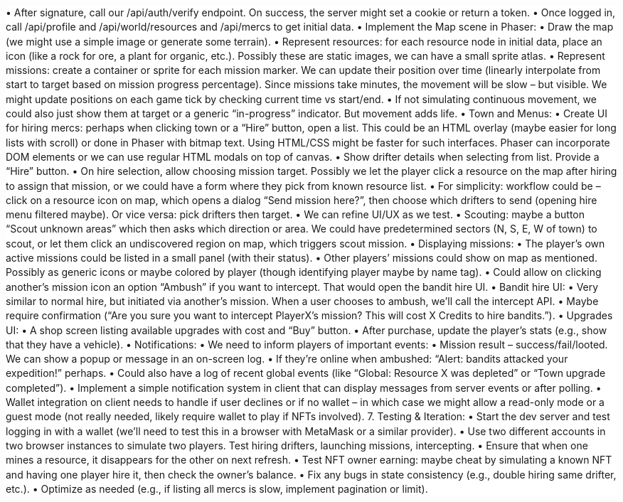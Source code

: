 • After signature, call our /api/auth/verify endpoint. On success, the server might set a cookie or return a token.
• Once logged in, call /api/profile and /api/world/resources and /api/mercs to get initial data.
• Implement the Map scene in Phaser:
• Draw the map (we might use a simple image or generate some terrain).
• Represent resources: for each resource node in initial data, place an icon (like a rock for ore, a plant for organic, etc.). Possibly these are static images, we can have a small sprite atlas.
• Represent missions: create a container or sprite for each mission marker. We can update their position over time (linearly interpolate from start to target based on mission progress percentage). Since missions take minutes, the movement will be slow – but visible. We might update positions on each game tick by checking current time vs start/end.
• If not simulating continuous movement, we could also just show them at target or a generic “in-progress” indicator. But movement adds life.
• Town and Menus:
• Create UI for hiring mercs: perhaps when clicking town or a “Hire” button, open a list. This could be an HTML overlay (maybe easier for long lists with scroll) or done in Phaser with bitmap text. Using HTML/CSS might be faster for such interfaces. Phaser can incorporate DOM elements or we can use regular HTML modals on top of canvas.
• Show drifter details when selecting from list. Provide a “Hire” button.
• On hire selection, allow choosing mission target. Possibly we let the player click a resource on the map after hiring to assign that mission, or we could have a form where they pick from known resource list.
• For simplicity: workflow could be – click on a resource icon on map, which opens a dialog “Send mission here?”, then choose which drifters to send (opening hire menu filtered maybe). Or vice versa: pick drifters then target.
• We can refine UI/UX as we test.
• Scouting: maybe a button “Scout unknown areas” which then asks which direction or area. We could have predetermined sectors (N, S, E, W of town) to scout, or let them click an undiscovered region on map, which triggers scout mission.
• Displaying missions:
• The player’s own active missions could be listed in a small panel (with their status).
• Other players’ missions could show on map as mentioned. Possibly as generic icons or maybe colored by player (though identifying player maybe by name tag).
• Could allow on clicking another’s mission icon an option “Ambush” if you want to intercept. That would open the bandit hire UI.
• Bandit hire UI:
• Very similar to normal hire, but initiated via another’s mission. When a user chooses to ambush, we’ll call the intercept API.
• Maybe require confirmation (“Are you sure you want to intercept PlayerX’s mission? This will cost X Credits to hire bandits.”).
• Upgrades UI:
• A shop screen listing available upgrades with cost and “Buy” button.
• After purchase, update the player’s stats (e.g., show that they have a vehicle).
• Notifications:
• We need to inform players of important events:
• Mission result – success/fail/looted. We can show a popup or message in an on-screen log.
• If they’re online when ambushed: “Alert: bandits attacked your expedition!” perhaps.
• Could also have a log of recent global events (like “Global: Resource X was depleted” or “Town upgrade completed”).
• Implement a simple notification system in client that can display messages from server events or after polling.
• Wallet integration on client needs to handle if user declines or if no wallet – in which case we might allow a read-only mode or a guest mode (not really needed, likely require wallet to play if NFTs involved). 7. Testing & Iteration:
• Start the dev server and test logging in with a wallet (we’ll need to test this in a browser with MetaMask or a similar provider).
• Use two different accounts in two browser instances to simulate two players. Test hiring drifters, launching missions, intercepting.
• Ensure that when one mines a resource, it disappears for the other on next refresh.
• Test NFT owner earning: maybe cheat by simulating a known NFT and having one player hire it, then check the owner’s balance.
• Fix any bugs in state consistency (e.g., double hiring same drifter, etc.).
• Optimize as needed (e.g., if listing all mercs is slow, implement pagination or limit).